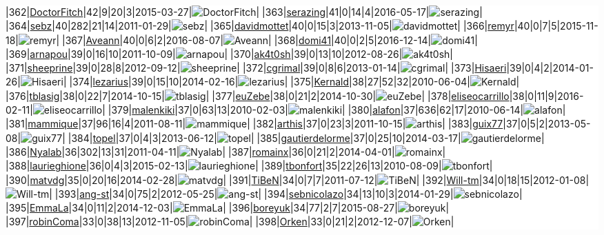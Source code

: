 |362|[DoctorFitch](https://github.com/DoctorFitch)|42|9|20|3|2015-03-27|![DoctorFitch](https://avatars1.githubusercontent.com/u/11684473)|
|363|[serazing](https://github.com/serazing)|41|0|14|4|2016-05-17|![serazing](https://avatars2.githubusercontent.com/u/19403647)|
|364|[sebz](https://github.com/sebz)|40|282|21|14|2011-01-29|![sebz](https://avatars3.githubusercontent.com/u/590088)|
|365|[davidmottet](https://github.com/davidmottet)|40|0|15|3|2013-11-05|![davidmottet](https://avatars0.githubusercontent.com/u/5860151)|
|366|[remyr](https://github.com/remyr)|40|0|7|5|2015-11-18|![remyr](https://avatars1.githubusercontent.com/u/15899767)|
|367|[Aveann](https://github.com/Aveann)|40|0|6|2|2016-08-07|![Aveann](https://avatars1.githubusercontent.com/u/20886260)|
|368|[domi41](https://github.com/domi41)|40|0|2|5|2016-12-14|![domi41](https://avatars1.githubusercontent.com/u/24573513)|
|369|[arnapou](https://github.com/arnapou)|39|0|16|10|2011-10-09|![arnapou](https://avatars0.githubusercontent.com/u/1113958)|
|370|[ak4t0sh](https://github.com/ak4t0sh)|39|0|13|10|2012-08-26|![ak4t0sh](https://avatars3.githubusercontent.com/u/2222386)|
|371|[sheeprine](https://github.com/sheeprine)|39|0|28|8|2012-09-12|![sheeprine](https://avatars1.githubusercontent.com/u/2330800)|
|372|[cgrimal](https://github.com/cgrimal)|39|0|8|6|2013-01-14|![cgrimal](https://avatars2.githubusercontent.com/u/3267094)|
|373|[Hisaeri](https://github.com/Hisaeri)|39|0|4|2|2014-01-26|![Hisaeri](https://avatars2.githubusercontent.com/u/6506712)|
|374|[lezarius](https://github.com/lezarius)|39|0|15|10|2014-02-16|![lezarius](https://avatars0.githubusercontent.com/u/6698847)|
|375|[Kernald](https://github.com/Kernald)|38|27|52|32|2010-06-04|![Kernald](https://avatars1.githubusercontent.com/u/296840)|
|376|[tblasig](https://github.com/tblasig)|38|0|22|7|2014-10-15|![tblasig](https://avatars0.githubusercontent.com/u/9255608)|
|377|[euZebe](https://github.com/euZebe)|38|0|21|2|2014-10-30|![euZebe](https://avatars3.githubusercontent.com/u/9463809)|
|378|[eliseocarrillo](https://github.com/eliseocarrillo)|38|0|11|9|2016-02-11|![eliseocarrillo](https://avatars0.githubusercontent.com/u/17181032)|
|379|[malenkiki](https://github.com/malenkiki)|37|0|63|13|2010-02-03|![malenkiki](https://avatars2.githubusercontent.com/u/195776)|
|380|[alafon](https://github.com/alafon)|37|636|62|17|2010-06-14|![alafon](https://avatars0.githubusercontent.com/u/304638)|
|381|[mammique](https://github.com/mammique)|37|96|16|4|2011-08-11|![mammique](https://avatars2.githubusercontent.com/u/973638)|
|382|[arthis](https://github.com/arthis)|37|0|23|3|2011-10-15|![arthis](https://avatars3.githubusercontent.com/u/1129668)|
|383|[guix77](https://github.com/guix77)|37|0|5|2|2013-05-08|![guix77](https://avatars3.githubusercontent.com/u/4377644)|
|384|[topel](https://github.com/topel)|37|0|4|3|2013-06-12|![topel](https://avatars2.githubusercontent.com/u/4680492)|
|385|[gautierdelorme](https://github.com/gautierdelorme)|37|0|25|10|2014-03-17|![gautierdelorme](https://avatars3.githubusercontent.com/u/6973663)|
|386|[Nyalab](https://github.com/Nyalab)|36|302|13|31|2011-04-11|![Nyalab](https://avatars3.githubusercontent.com/u/721993)|
|387|[romainx](https://github.com/romainx)|36|0|21|2|2014-04-01|![romainx](https://avatars3.githubusercontent.com/u/7131913)|
|388|[laurieghione](https://github.com/laurieghione)|36|0|4|3|2015-02-13|![laurieghione](https://avatars1.githubusercontent.com/u/10989904)|
|389|[tbonfort](https://github.com/tbonfort)|35|22|26|13|2010-08-09|![tbonfort](https://avatars1.githubusercontent.com/u/358469)|
|390|[matvdg](https://github.com/matvdg)|35|0|20|16|2014-02-28|![matvdg](https://avatars2.githubusercontent.com/u/6815241)|
|391|[TiBeN](https://github.com/TiBeN)|34|0|7|7|2011-07-12|![TiBeN](https://avatars3.githubusercontent.com/u/910115)|
|392|[Will-tm](https://github.com/Will-tm)|34|0|18|15|2012-01-08|![Will-tm](https://avatars1.githubusercontent.com/u/1313292)|
|393|[ang-st](https://github.com/ang-st)|34|0|75|2|2012-05-25|![ang-st](https://avatars2.githubusercontent.com/u/1777820)|
|394|[sebnicolazo](https://github.com/sebnicolazo)|34|13|10|3|2014-01-29|![sebnicolazo](https://avatars3.githubusercontent.com/u/6532745)|
|395|[EmmaLa](https://github.com/EmmaLa)|34|0|11|2|2014-12-03|![EmmaLa](https://avatars0.githubusercontent.com/u/10066055)|
|396|[boreyuk](https://github.com/boreyuk)|34|77|2|7|2015-08-27|![boreyuk](https://avatars3.githubusercontent.com/u/14001716)|
|397|[robinComa](https://github.com/robinComa)|33|0|38|13|2012-11-05|![robinComa](https://avatars2.githubusercontent.com/u/2729768)|
|398|[Orken](https://github.com/Orken)|33|0|21|2|2012-12-07|![Orken](https://avatars0.githubusercontent.com/u/2988240)|